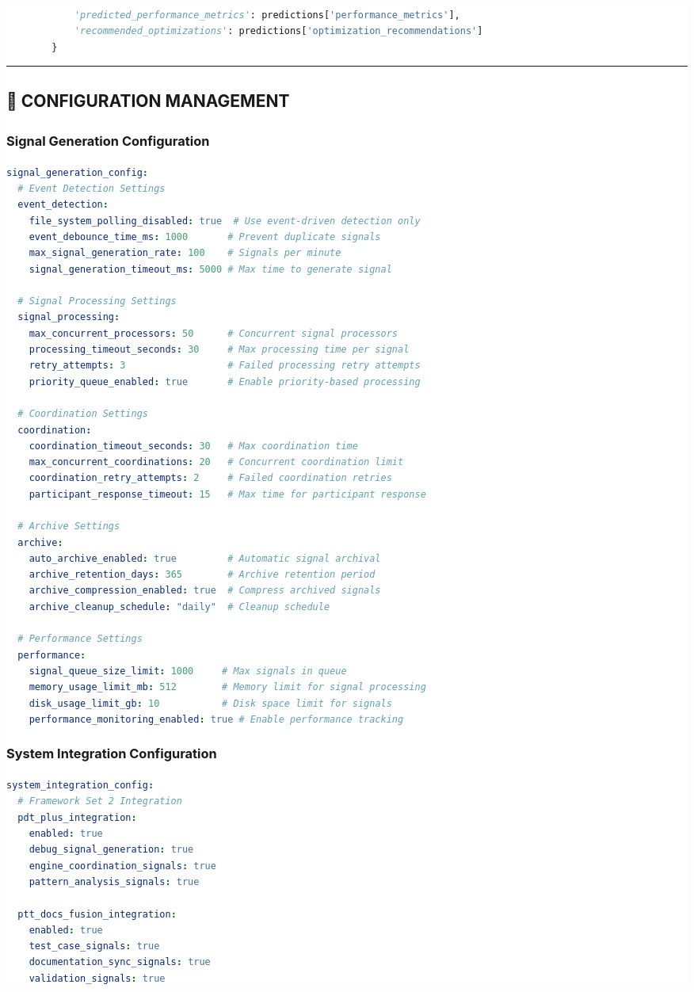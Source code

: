 ```python
            'predicted_performance_metrics': predictions['performance_metrics'],
            'recommended_optimizations': predictions['optimization_recommendations']
        }
```

---

## 🔧 **CONFIGURATION MANAGEMENT**

### **Signal Generation Configuration**
```yaml
signal_generation_config:
  # Event Detection Settings
  event_detection:
    file_system_polling_disabled: true  # Use event-driven detection only
    event_debounce_time_ms: 1000       # Prevent duplicate signals
    max_signal_generation_rate: 100    # Signals per minute
    signal_generation_timeout_ms: 5000 # Max time to generate signal
    
  # Signal Processing Settings
  signal_processing:
    max_concurrent_processors: 50      # Concurrent signal processors
    processing_timeout_seconds: 30     # Max processing time per signal
    retry_attempts: 3                  # Failed processing retry attempts
    priority_queue_enabled: true       # Enable priority-based processing
    
  # Coordination Settings
  coordination:
    coordination_timeout_seconds: 30   # Max coordination time
    max_concurrent_coordinations: 20   # Concurrent coordination limit
    coordination_retry_attempts: 2     # Failed coordination retries
    participant_response_timeout: 15   # Max time for participant response
    
  # Archive Settings
  archive:
    auto_archive_enabled: true         # Automatic signal archival
    archive_retention_days: 365        # Archive retention period
    archive_compression_enabled: true  # Compress archived signals
    archive_cleanup_schedule: "daily"  # Cleanup schedule
    
  # Performance Settings
  performance:
    signal_queue_size_limit: 1000     # Max signals in queue
    memory_usage_limit_mb: 512        # Memory limit for signal processing
    disk_usage_limit_gb: 10           # Disk space limit for signals
    performance_monitoring_enabled: true # Enable performance tracking
```

### **System Integration Configuration**
```yaml
system_integration_config:
  # Framework Set 2 Integration
  pdt_plus_integration:
    enabled: true
    debug_signal_generation: true
    engine_coordination_signals: true
    pattern_analysis_signals: true
    
  ptt_docs_fusion_integration:
    enabled: true
    test_case_signals: true
    documentation_sync_signals: true
    validation_signals: true
```